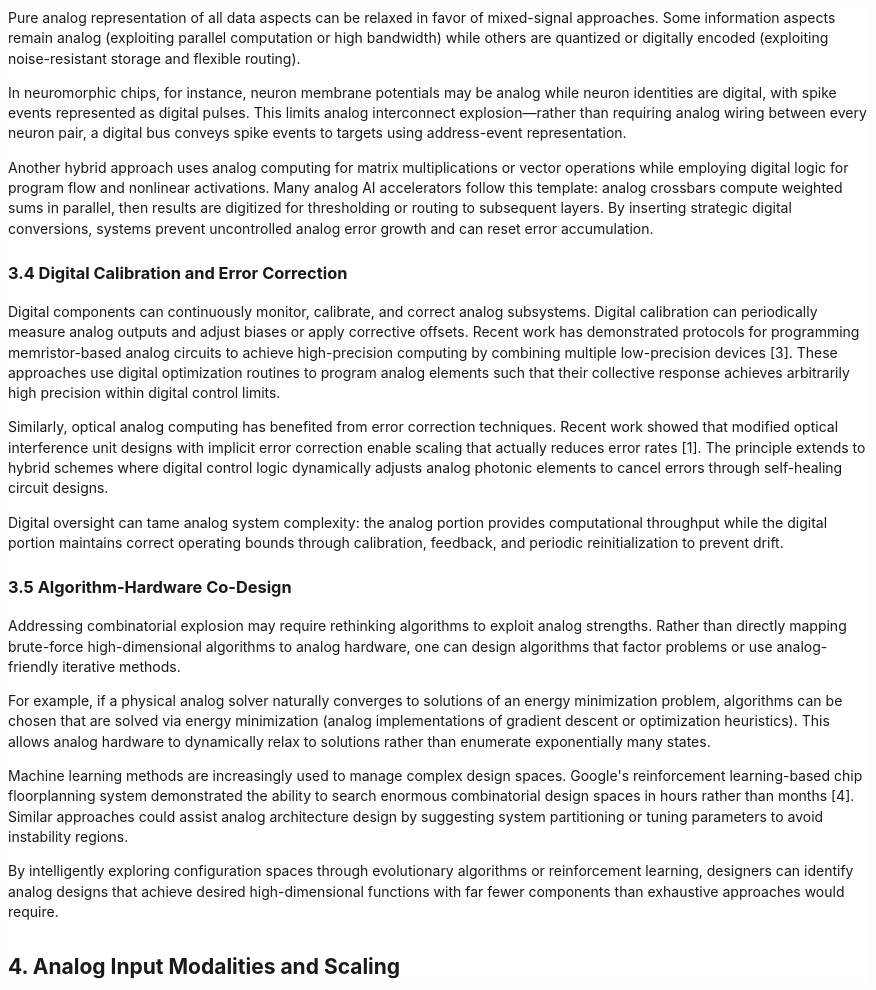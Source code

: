 Pure analog representation of all data aspects can be relaxed in favor of mixed-signal approaches. Some information aspects remain analog (exploiting parallel computation or high bandwidth) while others are quantized or digitally encoded (exploiting noise-resistant storage and flexible routing).

In neuromorphic chips, for instance, neuron membrane potentials may be analog while neuron identities are digital, with spike events represented as digital pulses. This limits analog interconnect explosion—rather than requiring analog wiring between every neuron pair, a digital bus conveys spike events to targets using address-event representation.

Another hybrid approach uses analog computing for matrix multiplications or vector operations while employing digital logic for program flow and nonlinear activations. Many analog AI accelerators follow this template: analog crossbars compute weighted sums in parallel, then results are digitized for thresholding or routing to subsequent layers. By inserting strategic digital conversions, systems prevent uncontrolled analog error growth and can reset error accumulation.

### 3.4 Digital Calibration and Error Correction

Digital components can continuously monitor, calibrate, and correct analog subsystems. Digital calibration can periodically measure analog outputs and adjust biases or apply corrective offsets. Recent work has demonstrated protocols for programming memristor-based analog circuits to achieve high-precision computing by combining multiple low-precision devices [3]. These approaches use digital optimization routines to program analog elements such that their collective response achieves arbitrarily high precision within digital control limits.

Similarly, optical analog computing has benefited from error correction techniques. Recent work showed that modified optical interference unit designs with implicit error correction enable scaling that actually reduces error rates [1]. The principle extends to hybrid schemes where digital control logic dynamically adjusts analog photonic elements to cancel errors through self-healing circuit designs.

Digital oversight can tame analog system complexity: the analog portion provides computational throughput while the digital portion maintains correct operating bounds through calibration, feedback, and periodic reinitialization to prevent drift.

### 3.5 Algorithm-Hardware Co-Design

Addressing combinatorial explosion may require rethinking algorithms to exploit analog strengths. Rather than directly mapping brute-force high-dimensional algorithms to analog hardware, one can design algorithms that factor problems or use analog-friendly iterative methods.

For example, if a physical analog solver naturally converges to solutions of an energy minimization problem, algorithms can be chosen that are solved via energy minimization (analog implementations of gradient descent or optimization heuristics). This allows analog hardware to dynamically relax to solutions rather than enumerate exponentially many states.

Machine learning methods are increasingly used to manage complex design spaces. Google's reinforcement learning-based chip floorplanning system demonstrated the ability to search enormous combinatorial design spaces in hours rather than months [4]. Similar approaches could assist analog architecture design by suggesting system partitioning or tuning parameters to avoid instability regions.

By intelligently exploring configuration spaces through evolutionary algorithms or reinforcement learning, designers can identify analog designs that achieve desired high-dimensional functions with far fewer components than exhaustive approaches would require.

## 4. Analog Input Modalities and Scaling
